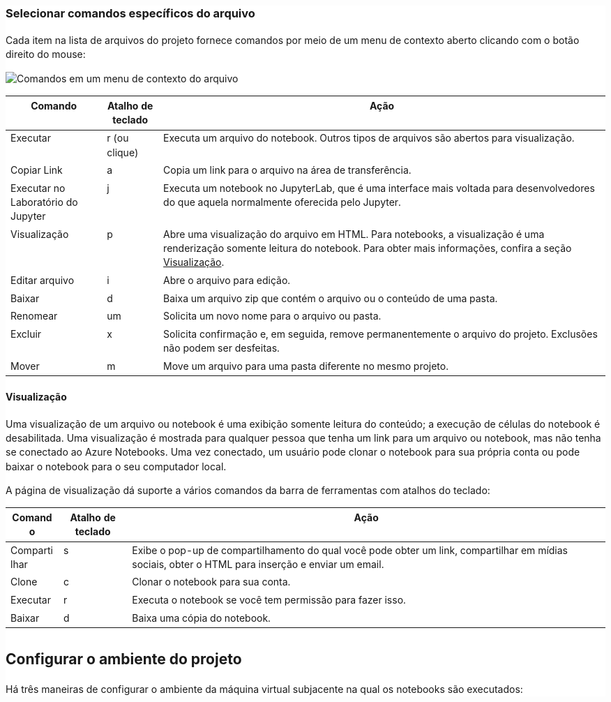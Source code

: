 ### <a name="select-file-specific-commands"></a>Selecionar comandos específicos do arquivo

Cada item na lista de arquivos do projeto fornece comandos por meio de um menu de contexto aberto clicando com o botão direito do mouse:

![Comandos em um menu de contexto do arquivo](media/project-file-commands.png)

| Comando | Atalho de teclado | Ação |
| --- | --- | --- |
| Executar | r (ou clique) | Executa um arquivo do notebook. Outros tipos de arquivos são abertos para visualização.  |
| Copiar Link | a | Copia um link para o arquivo na área de transferência. |
| Executar no Laboratório do Jupyter | j | Executa um notebook no JupyterLab, que é uma interface mais voltada para desenvolvedores do que aquela normalmente oferecida pelo Jupyter. |
| Visualização | p | Abre uma visualização do arquivo em HTML. Para notebooks, a visualização é uma renderização somente leitura do notebook. Para obter mais informações, confira a seção [Visualização](#preview). |
| Editar arquivo | i | Abre o arquivo para edição. |
| Baixar | d | Baixa um arquivo zip que contém o arquivo ou o conteúdo de uma pasta. |
| Renomear | um | Solicita um novo nome para o arquivo ou pasta. |
| Excluir | x | Solicita confirmação e, em seguida, remove permanentemente o arquivo do projeto. Exclusões não podem ser desfeitas. |
| Mover | m | Move um arquivo para uma pasta diferente no mesmo projeto. |

#### <a name="preview"></a>Visualização

Uma visualização de um arquivo ou notebook é uma exibição somente leitura do conteúdo; a execução de células do notebook é desabilitada. Uma visualização é mostrada para qualquer pessoa que tenha um link para um arquivo ou notebook, mas não tenha se conectado ao Azure Notebooks. Uma vez conectado, um usuário pode clonar o notebook para sua própria conta ou pode baixar o notebook para o seu computador local.

A página de visualização dá suporte a vários comandos da barra de ferramentas com atalhos do teclado:

| Comando | Atalho de teclado | Ação |
| --- | --- | --- |
| Compartilhar | s | Exibe o pop-up de compartilhamento do qual você pode obter um link, compartilhar em mídias sociais, obter o HTML para inserção e enviar um email. |
| Clone | c  | Clonar o notebook para sua conta. |
| Executar | r | Executa o notebook se você tem permissão para fazer isso. |
| Baixar | d | Baixa uma cópia do notebook. |

## <a name="configure-the-project-environment"></a>Configurar o ambiente do projeto

Há três maneiras de configurar o ambiente da máquina virtual subjacente na qual os notebooks são executados:
